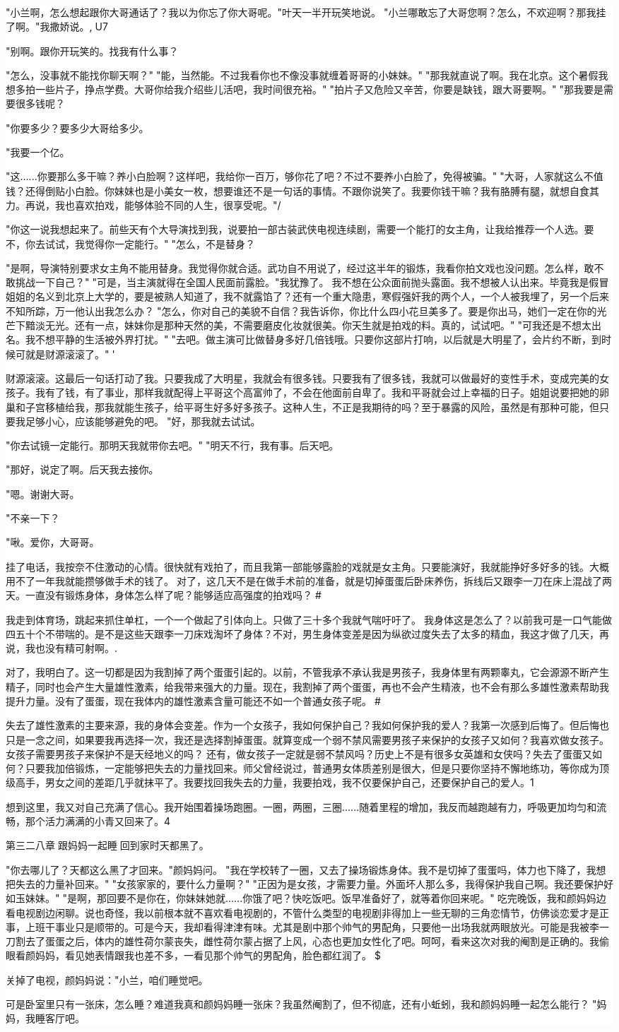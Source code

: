 "小兰啊，怎么想起跟你大哥通话了？我以为你忘了你大哥呢。"叶天一半开玩笑地说。 "小兰哪敢忘了大哥您啊？怎么，不欢迎啊？那我挂了啊。"我撒娇说。, U7

"别啊。跟你开玩笑的。找我有什么事？

"怎么，没事就不能找你聊天啊？" "能，当然能。不过我看你也不像没事就缠着哥哥的小妹妹。" "那我就直说了啊。我在北京。这个暑假我想多拍一些片子，挣点学费。大哥你给我介绍些儿活吧，我时间很充裕。" "拍片子又危险又辛苦，你要是缺钱，跟大哥要啊。" "那我要是需要很多钱呢？

"你要多少？要多少大哥给多少。

"我要一个亿。

"这......你要那么多干嘛？养小白脸啊？这样吧，我给你一百万，够你花了吧？不过不要养小白脸了，免得被骗。" "大哥，人家就这么不值钱？还得倒贴小白脸。你妹妹也是小美女一枚，想要谁还不是一句话的事情。不跟你说笑了。我要你钱干嘛？我有胳膊有腿，就想自食其力。再说，我也喜欢拍戏，能够体验不同的人生，很享受呢。"/

"你这一说我想起来了。前些天有个大导演找到我，说要拍一部古装武侠电视连续剧，需要一个能打的女主角，让我给推荐一个人选。要不，你去试试，我觉得你一定能行。" "怎么，不是替身？

"是啊，导演特别要求女主角不能用替身。我觉得你就合适。武功自不用说了，经过这半年的锻炼，我看你拍文戏也没问题。怎么样，敢不敢挑战一下自己？" "可是，当主演就得在全国人民面前露脸。"我犹豫了。 我不想在公众面前抛头露面。我不想被人认出来。毕竟我是假冒姐姐的名义到北京上大学的，要是被熟人知道了，我不就露馅了？还有一个重大隐患，寒假强奸我的两个人，一个人被我埋了，另一个后来不知所踪，万一他认出我怎么办？ "怎么，你对自己的美貌不自信？我告诉你，你比什么四小花旦美多了。要是你出马，她们一定在你的光芒下黯淡无光。还有一点，妹妹你是那种天然的美，不需要磨皮化妆就很美。你天生就是拍戏的料。真的，试试吧。" "可我还是不想太出名。我不想平静的生活被外界打扰。" "去吧。做主演可比做替身多好几倍钱哦。只要你这部片打响，以后就是大明星了，会片约不断，到时候可就是财源滚滚了。" '

财源滚滚。这最后一句话打动了我。只要我成了大明星，我就会有很多钱。只要我有了很多钱，我就可以做最好的变性手术，变成完美的女孩子。我有了钱，有了事业，那样我就配得上平哥这个高富帅了，不会在他面前自卑了。我和平哥就会过上幸福的日子。姐姐说要把她的卵巢和子宫移植给我，那我就能生孩子，给平哥生好多好多孩子。这种人生，不正是我期待的吗？至于暴露的风险，虽然是有那种可能，但只要我足够小心，应该能够避免的吧。 "好，那我就去试试。

"你去试镜一定能行。那明天我就带你去吧。" "明天不行，我有事。后天吧。

"那好，说定了啊。后天我去接你。

"嗯。谢谢大哥。

"不亲一下？

"啾。爱你，大哥哥。

挂了电话，我按奈不住激动的心情。很快就有戏拍了，而且我第一部能够露脸的戏就是女主角。只要能演好，我就能挣好多好多的钱。大概用不了一年我就能攒够做手术的钱了。 对了，这几天不是在做手术前的准备，就是切掉蛋蛋后卧床养伤，拆线后又跟李一刀在床上混战了两天。一直没有锻炼身体，身体怎么样了呢？能够适应高强度的拍戏吗？ #

我走到体育场，跳起来抓住单杠，一个一个做起了引体向上。只做了三十多个我就气喘吁吁了。 我身体这是怎么了？以前我可是一口气能做四五十个不带喘的。是不是这些天跟李一刀床戏淘坏了身体？不对，男生身体变差是因为纵欲过度失去了太多的精血，我这才做了几天，再说，我也没有精可射啊。.

对了，我明白了。这一切都是因为我割掉了两个蛋蛋引起的。以前，不管我承不承认我是男孩子，我身体里有两颗睾丸，它会源源不断产生精子，同时也会产生大量雄性激素，给我带来强大的力量。现在，我割掉了两个蛋蛋，再也不会产生精液，也不会有那么多雄性激素帮助我提升力量。没有了蛋蛋，现在我体内的雄性激素含量可能还不如一个普通女孩子呢。 #

失去了雄性激素的主要来源，我的身体会变差。作为一个女孩子，我如何保护自己？我如何保护我的爱人？我第一次感到后悔了。但后悔也只是一念之间，如果要我再选择一次，我还是选择割掉蛋蛋。就算变成一个弱不禁风需要男孩子来保护的女孩子又如何？我喜欢做女孩子。女孩子需要男孩子来保护不是天经地义的吗？ 还有，做女孩子一定就是弱不禁风吗？历史上不是有很多女英雄和女侠吗？失去了蛋蛋又如何？只要我加倍锻炼，一定能够把失去的力量找回来。师父曾经说过，普通男女体质差别是很大，但是只要你坚持不懈地练功，等你成为顶级高手，男女之间的差距几乎就抹平了。我要找回我失去的力量，我要拍戏，我不仅要保护自己，还要保护自己的爱人。1

想到这里，我又对自己充满了信心。我开始围着操场跑圈。一圈，两圈，三圈......随着里程的增加，我反而越跑越有力，呼吸更加均匀和流畅，那个活力满满的小青又回来了。4

第三二八章 跟妈妈一起睡 回到家时天都黑了。

"你去哪儿了？天都这么黑了才回来。"颜妈妈问。 "我在学校转了一圈，又去了操场锻炼身体。我不是切掉了蛋蛋吗，体力也下降了，我想把失去的力量补回来。" "女孩家家的，要什么力量啊？" "正因为是女孩，才需要力量。外面坏人那么多，我得保护我自己啊。我还要保护好如玉妹妹。" "是啊，那回要不是你在，你妹妹她就......你饿了吧？快吃饭吧。饭早准备好了，就等着你回来呢。" 吃完晚饭，我和颜妈妈边看电视剧边闲聊。说也奇怪，我以前根本就不喜欢看电视剧的，不管什么类型的电视剧非得加上一些无聊的三角恋情节，仿佛谈恋爱才是正事，上班干事业只是顺带的。可是今天，我却看得津津有味。尤其是剧中那个帅气的男配角，只要他一出场我就两眼放光。可能是我被李一刀割去了蛋蛋之后，体内的雄性荷尔蒙丧失，雌性荷尔蒙占据了上风，心态也更加女性化了吧。呵呵，看来这次对我的阉割是正确的。我偷眼看颜妈妈，看见她表情跟我也差不多，一看见那个帅气的男配角，脸色都红润了。 $

关掉了电视，颜妈妈说："小兰，咱们睡觉吧。

可是卧室里只有一张床，怎么睡？难道我真和颜妈妈睡一张床？我虽然阉割了，但不彻底，还有小蚯蚓，我和颜妈妈睡一起怎么能行？ "妈妈，我睡客厅吧。
